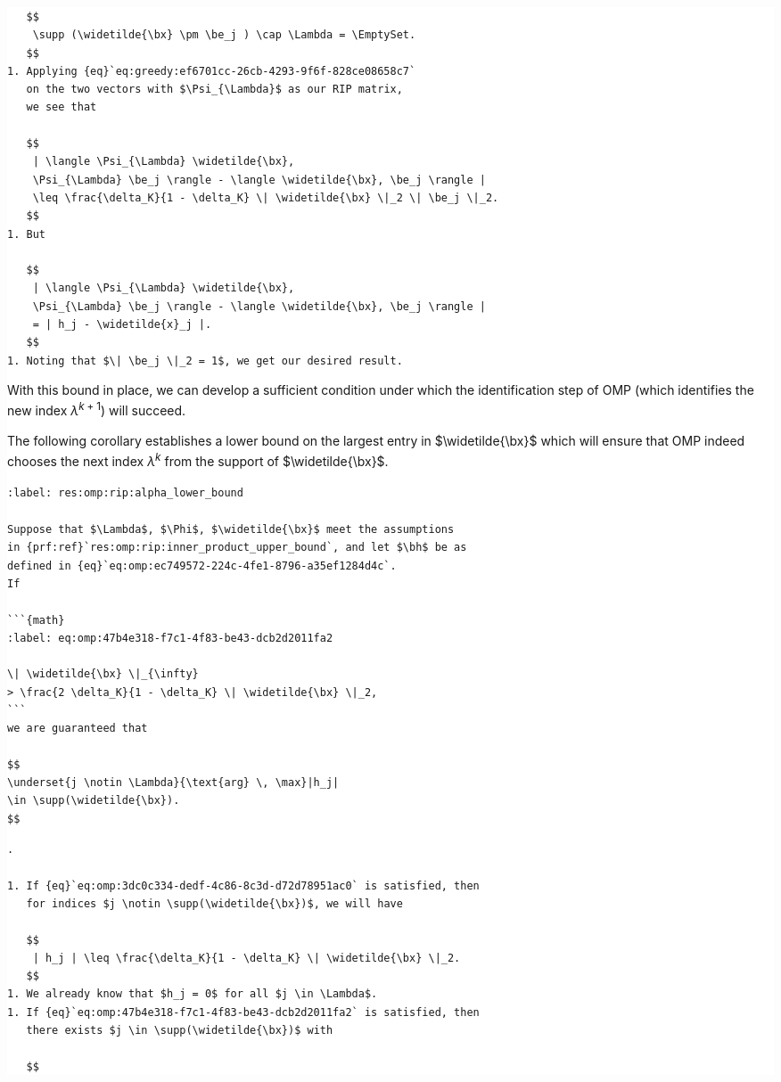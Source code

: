 ````{prf:proof}
   $$
    \supp (\widetilde{\bx} \pm \be_j ) \cap \Lambda = \EmptySet.
   $$
1. Applying {eq}`eq:greedy:ef6701cc-26cb-4293-9f6f-828ce08658c7`
   on the two vectors with $\Psi_{\Lambda}$ as our RIP matrix,
   we see that

   $$
    | \langle \Psi_{\Lambda} \widetilde{\bx}, 
    \Psi_{\Lambda} \be_j \rangle - \langle \widetilde{\bx}, \be_j \rangle | 
    \leq \frac{\delta_K}{1 - \delta_K} \| \widetilde{\bx} \|_2 \| \be_j \|_2.
   $$
1. But 
   
   $$
    | \langle \Psi_{\Lambda} \widetilde{\bx}, 
    \Psi_{\Lambda} \be_j \rangle - \langle \widetilde{\bx}, \be_j \rangle | 
    = | h_j - \widetilde{x}_j |.
   $$
1. Noting that $\| \be_j \|_2 = 1$, we get our desired result.
````

With this bound in place, we can develop a sufficient condition under which
the identification step of OMP (which identifies the new index $\lambda^{k + 1}$) 
will succeed.

The following corollary establishes a lower bound on the largest entry
in $\widetilde{\bx}$ which will ensure that OMP indeed chooses
the next index $\lambda^k$ from the support of $\widetilde{\bx}$.

````{prf:corollary}
:label: res:omp:rip:alpha_lower_bound

Suppose that $\Lambda$, $\Phi$, $\widetilde{\bx}$ meet the assumptions
in {prf:ref}`res:omp:rip:inner_product_upper_bound`, and let $\bh$ be as
defined in {eq}`eq:omp:ec749572-224c-4fe1-8796-a35ef1284d4c`.
If 

```{math}
:label: eq:omp:47b4e318-f7c1-4f83-be43-dcb2d2011fa2

\| \widetilde{\bx} \|_{\infty} 
> \frac{2 \delta_K}{1 - \delta_K} \| \widetilde{\bx} \|_2,
```
we are guaranteed that

$$
\underset{j \notin \Lambda}{\text{arg} \, \max}|h_j| 
\in \supp(\widetilde{\bx}).
$$
````
````{prf:proof}
.

1. If {eq}`eq:omp:3dc0c334-dedf-4c86-8c3d-d72d78951ac0` is satisfied, then
   for indices $j \notin \supp(\widetilde{\bx})$, we will have
   
   $$
    | h_j | \leq \frac{\delta_K}{1 - \delta_K} \| \widetilde{\bx} \|_2.
   $$
1. We already know that $h_j = 0$ for all $j \in \Lambda$.
1. If {eq}`eq:omp:47b4e318-f7c1-4f83-be43-dcb2d2011fa2` is satisfied, then
   there exists $j \in \supp(\widetilde{\bx})$ with
   
   $$
````